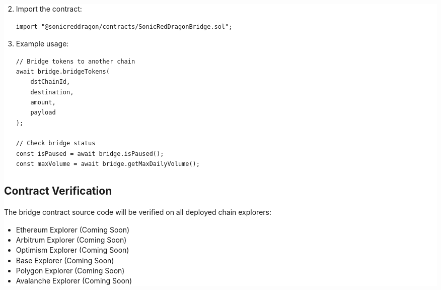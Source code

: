 2. Import the contract:
   ```solidity
   import "@sonicreddragon/contracts/SonicRedDragonBridge.sol";
   ```

3. Example usage:
   ```solidity
   // Bridge tokens to another chain
   await bridge.bridgeTokens(
       dstChainId,
       destination,
       amount,
       payload
   );

   // Check bridge status
   const isPaused = await bridge.isPaused();
   const maxVolume = await bridge.getMaxDailyVolume();
   ```

## Contract Verification

The bridge contract source code will be verified on all deployed chain explorers:

- Ethereum Explorer (Coming Soon)
- Arbitrum Explorer (Coming Soon)
- Optimism Explorer (Coming Soon)
- Base Explorer (Coming Soon)
- Polygon Explorer (Coming Soon)
- Avalanche Explorer (Coming Soon) 
